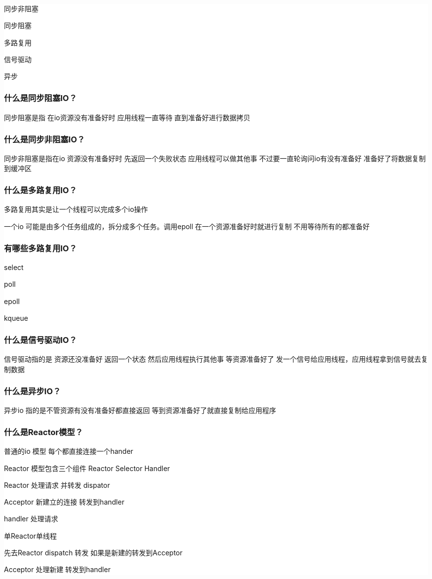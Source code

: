同步非阻塞

同步阻塞

多路复用

信号驱动

异步

### 什么是同步阻塞IO？

同步阻塞是指 在io资源没有准备好时 应用线程一直等待 直到准备好进行数据拷贝

### 什么是同步非阻塞IO？

同步非阻塞是指在io 资源没有准备好时 先返回一个失败状态 应用线程可以做其他事 不过要一直轮询问io有没有准备好 准备好了将数据复制到缓冲区

### 什么是多路复用IO？

多路复用其实是让一个线程可以完成多个io操作

一个io 可能是由多个任务组成的，拆分成多个任务。调用epoll 在一个资源准备好时就进行复制 不用等待所有的都准备好

### 有哪些多路复用IO？

select 

poll

epoll

kqueue

### 什么是信号驱动IO？

信号驱动指的是 资源还没准备好 返回一个状态 然后应用线程执行其他事 等资源准备好了 发一个信号给应用线程，应用线程拿到信号就去复制数据

### 什么是异步IO？

异步io 指的是不管资源有没有准备好都直接返回 等到资源准备好了就直接复制给应用程序

### 什么是Reactor模型？

普通的io 模型 每个都直接连接一个hander

Reactor 模型包含三个组件 Reactor Selector Handler

Reactor 处理请求 并转发 dispator

Acceptor 新建立的连接 转发到handler

handler 处理请求 

单Reactor单线程

先去Reactor dispatch 转发 如果是新建的转发到Acceptor

Acceptor 处理新建 转发到handler

